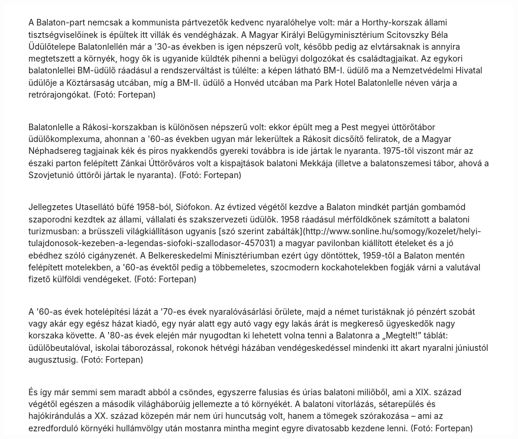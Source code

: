 <figure>
<img src="/images/8745241_46d7359a046517a8495be2c987e97398_wm.jpg" alt="" />
<figcaption>A Balaton-part nemcsak a kommunista pártvezetők kedvenc nyaralóhelye volt: már a Horthy-korszak állami tisztségviselőinek is épültek itt villák és vendégházak. A Magyar Királyi Belügyminisztérium Scitovszky Béla Üdülőtelepe Balatonlellén már a '30-as években is igen népszerű volt, később pedig az elvtársaknak is annyira megtetszett a környék, hogy ők is ugyanide küldték pihenni a belügyi dolgozókat és családtagjaikat. Az egykori balatonlellei BM-üdülő ráadásul a rendszerváltást is túlélte: a képen látható BM-I. üdülő ma a Nemzetvédelmi Hivatal üdülője a Köztársaság utcában, míg a BM-II. üdülő a Honvéd utcában ma Park Hotel Balatonlelle néven várja a retrórajongókat. (Fotó: Fortepan)</figcaption>
</figure>

<figure>
<img src="/images/8745223_e876d5f76012d7deace1b1b838b04925_wm.jpg" alt="" />
<figcaption>Balatonlelle a Rákosi-korszakban is különösen népszerű volt: ekkor épült meg a Pest megyei úttörőtábor üdülőkomplexuma, ahonnan a '60-as években ugyan már lekerültek a Rákosit dicsőítő feliratok, de a Magyar Néphadsereg tagjainak kék és piros nyakkendős gyereki továbbra is ide jártak le nyaranta. 1975-től viszont már az északi parton felépített Zánkai Úttörőváros volt a kispajtások balatoni Mekkája (illetve a balatonszemesi tábor, ahová a Szovjetunió úttörői jártak le nyaranta). (Fotó: Fortepan)</figcaption>
</figure>

<figure>
<img src="/images/8745265_66083ce56b5ddd29512e8e2e2539df1d_wm.jpg" alt="" />
<figcaption>Jellegzetes Utasellátó büfé 1958-ból, Siófokon. Az évtized végétől kezdve a Balaton mindkét partján gombamód szaporodni kezdtek az állami, vállalati és szakszervezeti üdülők. 1958 ráadásul mérföldkőnek számított a balatoni turizmusban: a brüsszeli világkiállításon ugyanis [szó szerint zabálták](http://www.sonline.hu/somogy/kozelet/helyi-tulajdonosok-kezeben-a-legendas-siofoki-szallodasor-457031) a magyar pavilonban kiállított ételeket és a jó ebédhez szóló cigányzenét. A Belkereskedelmi Minisztériumban ezért úgy döntöttek, 1959-től a Balaton mentén felépített motelekben, a '60-as évektől pedig a többemeletes, szocmodern kockahotelekben fogják várni a valutával fizető külföldi vendégeket. (Fotó: Fortepan)</figcaption>
</figure>

<figure>
<img src="/images/8745255_3503e052fe6f3ae3945829a8970b4ff0_wm.jpg" alt="" />
<figcaption>A '60-as évek hotelépítési lázát a '70-es évek nyaralóvásárlási őrülete, majd a német turistáknak jó pénzért szobát vagy akár egy egész házat kiadó, egy nyár alatt egy autó vagy egy lakás árát is megkereső ügyeskedők nagy korszaka követte. A '80-as évek elején már nyugodtan ki lehetett volna tenni a Balatonra a „Megtelt!” táblát: üdülőbeutalóval, iskolai táborozással, rokonok hétvégi házában vendégeskedéssel mindenki itt akart nyaralni júniustól augusztusig. (Fotó: Fortepan)</figcaption>
</figure>

<figure>
<img src="/images/8745235_d94e43b4fb61d455ce97924cb63b66d4_wm.jpg" alt="" />
<figcaption>És így már semmi sem maradt abból a csöndes, egyszerre falusias és úrias balatoni miliőből, ami a XIX. század végétől egészen a második világháborúig jellemezte a tó környékét. A balatoni vitorlázás, sétarepülés és hajókirándulás a XX. század közepén már nem úri huncutság volt, hanem a tömegek szórakozása – ami az ezredforduló környéki hullámvölgy után mostanra mintha megint egyre divatosabb kezdene lenni. (Fotó: Fortepan)</figcaption>
</figure>
